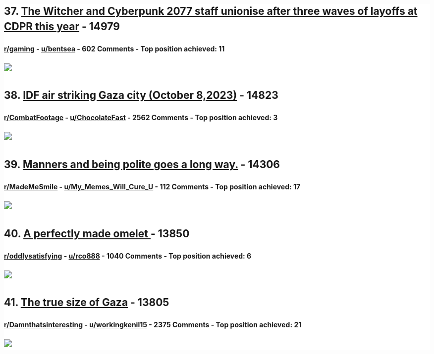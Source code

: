 ## 37. [The Witcher and Cyberpunk 2077 staff unionise after three waves of layoffs at CDPR this year](http://reddit.com/r/gaming/comments/172v7ux/the_witcher_and_cyberpunk_2077_staff_unionise/) - 14979
#### [r/gaming](http://reddit.com/r/gaming) - [u/bentsea](http://reddit.com/u/bentsea) - 602 Comments - Top position achieved: 11

<a href="https://www.gamesradar.com/the-witcher-and-cyberpunk-2077-staff-unionise-after-three-waves-of-layoffs-at-cdpr-this-year/"><img src="https://b.thumbs.redditmedia.com/XE2r_uCdGhosK-YuHmfIDEl9DZwOyVtf7nydID3Bfrc.jpg"></img></a>

## 38. [IDF air striking Gaza city (October 8,2023)](http://reddit.com/r/CombatFootage/comments/173804z/idf_air_striking_gaza_city_october_82023/) - 14823
#### [r/CombatFootage](http://reddit.com/r/CombatFootage) - [u/ChocolateFast](http://reddit.com/u/ChocolateFast) - 2562 Comments - Top position achieved: 3

<a href="https://v.redd.it/svuzvwve81tb1"><img src="https://external-preview.redd.it/dXR2M3N6c2U4MXRiMbaBxWW6qvz6VTPiYHcqyrOAUlG3Yv5dwSm2D8m9lZB8.png?width=140&amp;height=140&amp;crop=140:140,smart&amp;format=jpg&amp;v=enabled&amp;lthumb=true&amp;s=a4d403a13557b11c84340878e258aeffca9901de"></img></a>

## 39. [Manners and being polite goes a long way.](http://reddit.com/r/MadeMeSmile/comments/172uulx/manners_and_being_polite_goes_a_long_way/) - 14306
#### [r/MadeMeSmile](http://reddit.com/r/MadeMeSmile) - [u/My_Memes_Will_Cure_U](http://reddit.com/u/My_Memes_Will_Cure_U) - 112 Comments - Top position achieved: 17

<a href="https://i.imgur.com/uDb2etz.gifv"><img src="https://a.thumbs.redditmedia.com/Dr4WsKDv-S2fNGmhm0lvx5-QdpJGWPGntmkDmhqqW80.jpg"></img></a>

## 40. [A perfectly made omelet ](http://reddit.com/r/oddlysatisfying/comments/172n16x/a_perfectly_made_omelet/) - 13850
#### [r/oddlysatisfying](http://reddit.com/r/oddlysatisfying) - [u/rco888](http://reddit.com/u/rco888) - 1040 Comments - Top position achieved: 6

<a href="https://v.redd.it/5jcdk2d4wvsb1"><img src="https://external-preview.redd.it/ZzRyc3NoODR3dnNiMf6bDjmmMsP5T9On6CDYemacMSPu973FTFfl7NrqZ9sa.png?width=140&amp;height=140&amp;crop=140:140,smart&amp;format=jpg&amp;v=enabled&amp;lthumb=true&amp;s=0ea01904cfcefa0dc8e1dc5bd20900a33567f8c6"></img></a>

## 41. [The true size of Gaza](http://reddit.com/r/Damnthatsinteresting/comments/172toy4/the_true_size_of_gaza/) - 13805
#### [r/Damnthatsinteresting](http://reddit.com/r/Damnthatsinteresting) - [u/workingkenil15](http://reddit.com/u/workingkenil15) - 2375 Comments - Top position achieved: 21

<a href="https://www.reddit.com/gallery/172toy4"><img src="https://b.thumbs.redditmedia.com/gJLOHCt_tQmfhskKXaTS3bF93bS--4nEo--Gm6OmACI.jpg"></img></a>
